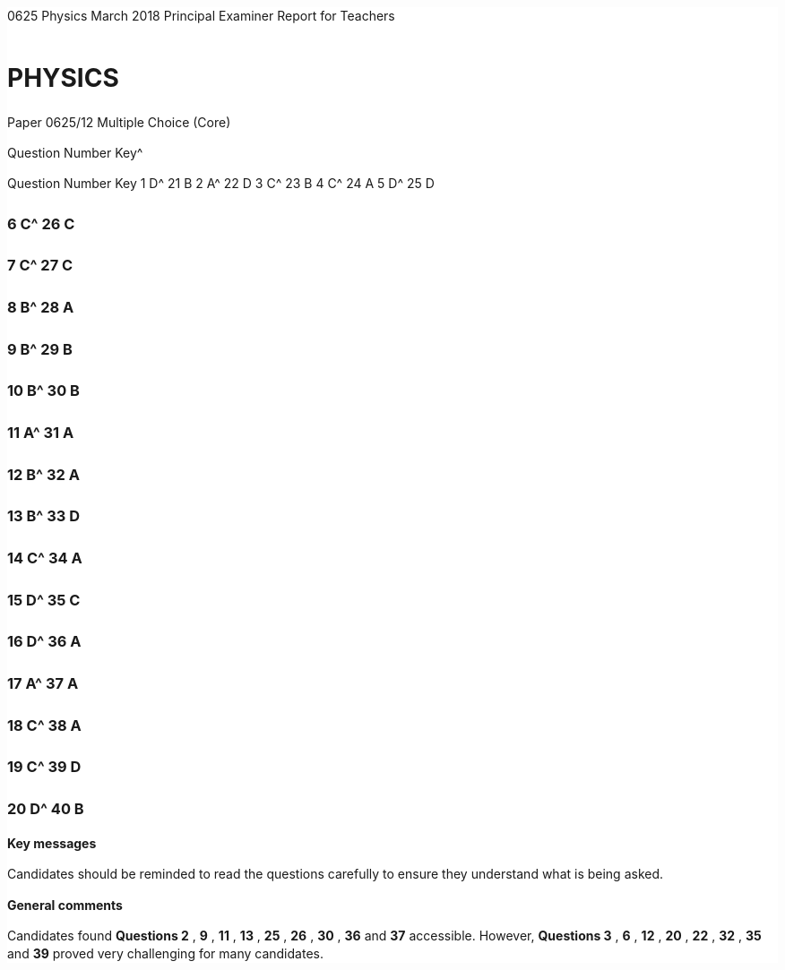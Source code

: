  0625 Physics March 2018 Principal Examiner Report for Teachers 

# PHYSICS 

 Paper 0625/12 Multiple Choice (Core) 

 Question Number Key^ 

 Question Number Key 1 D^ 21 B 2 A^ 22 D 3 C^ 23 B 4 C^ 24 A 5 D^ 25 D 

### 6 C^ 26 C 

### 7 C^ 27 C 

### 8 B^ 28 A 

### 9 B^ 29 B 

### 10 B^ 30 B 

### 11 A^ 31 A 

### 12 B^ 32 A 

### 13 B^ 33 D 

### 14 C^ 34 A 

### 15 D^ 35 C 

### 16 D^ 36 A 

### 17 A^ 37 A 

### 18 C^ 38 A 

### 19 C^ 39 D 

### 20 D^ 40 B 

**Key messages** 

Candidates should be reminded to read the questions carefully to ensure they understand what is being asked. 

**General comments** 

Candidates found **Questions 2** , **9** , **11** , **13** , **25** , **26** , **30** , **36** and **37** accessible. However, **Questions 3** , **6** , **12** , **20** , **22** , **32** , **35** and **39** proved very challenging for many candidates. 
